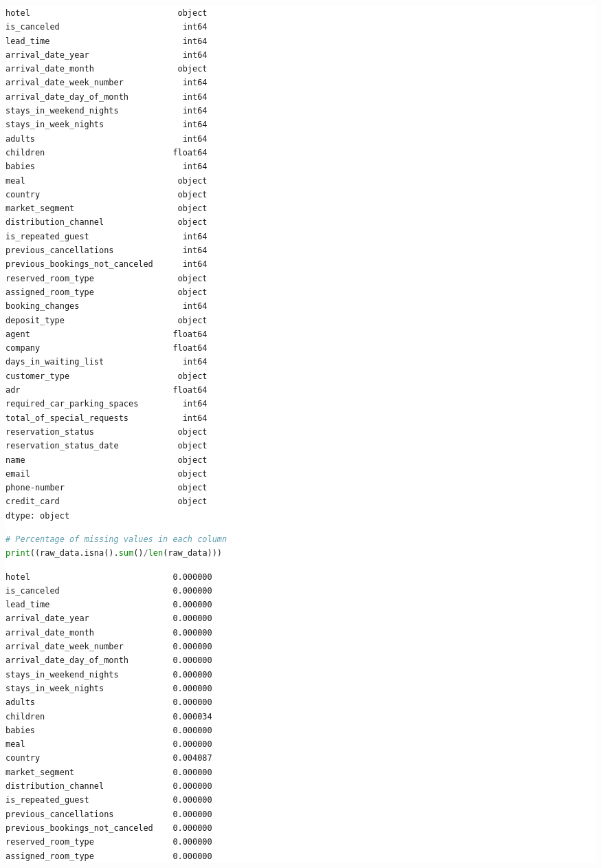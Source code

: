     hotel                              object
    is_canceled                         int64
    lead_time                           int64
    arrival_date_year                   int64
    arrival_date_month                 object
    arrival_date_week_number            int64
    arrival_date_day_of_month           int64
    stays_in_weekend_nights             int64
    stays_in_week_nights                int64
    adults                              int64
    children                          float64
    babies                              int64
    meal                               object
    country                            object
    market_segment                     object
    distribution_channel               object
    is_repeated_guest                   int64
    previous_cancellations              int64
    previous_bookings_not_canceled      int64
    reserved_room_type                 object
    assigned_room_type                 object
    booking_changes                     int64
    deposit_type                       object
    agent                             float64
    company                           float64
    days_in_waiting_list                int64
    customer_type                      object
    adr                               float64
    required_car_parking_spaces         int64
    total_of_special_requests           int64
    reservation_status                 object
    reservation_status_date            object
    name                               object
    email                              object
    phone-number                       object
    credit_card                        object
    dtype: object



```python
# Percentage of missing values in each column
print((raw_data.isna().sum()/len(raw_data)))
```

    hotel                             0.000000
    is_canceled                       0.000000
    lead_time                         0.000000
    arrival_date_year                 0.000000
    arrival_date_month                0.000000
    arrival_date_week_number          0.000000
    arrival_date_day_of_month         0.000000
    stays_in_weekend_nights           0.000000
    stays_in_week_nights              0.000000
    adults                            0.000000
    children                          0.000034
    babies                            0.000000
    meal                              0.000000
    country                           0.004087
    market_segment                    0.000000
    distribution_channel              0.000000
    is_repeated_guest                 0.000000
    previous_cancellations            0.000000
    previous_bookings_not_canceled    0.000000
    reserved_room_type                0.000000
    assigned_room_type                0.000000